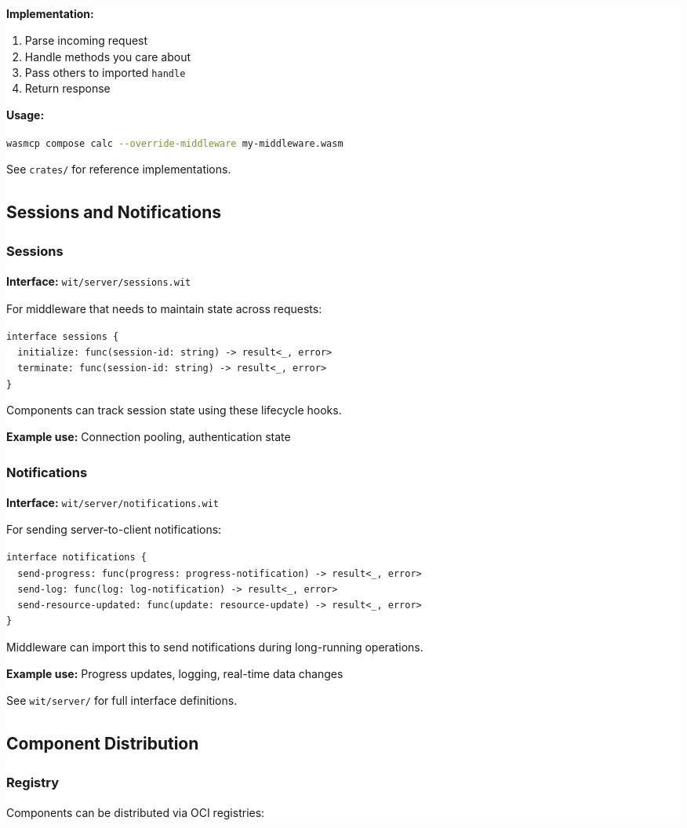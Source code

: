 **Implementation:**
1. Parse incoming request
2. Handle methods you care about
3. Pass others to imported `handle`
4. Return response

**Usage:**
```bash
wasmcp compose calc --override-middleware my-middleware.wasm
```

See `crates/` for reference implementations.

## Sessions and Notifications

### Sessions

**Interface:** `wit/server/sessions.wit`

For middleware that needs to maintain state across requests:

```wit
interface sessions {
  initialize: func(session-id: string) -> result<_, error>
  terminate: func(session-id: string) -> result<_, error>
}
```

Components can track session state using these lifecycle hooks.

**Example use:** Connection pooling, authentication state

### Notifications

**Interface:** `wit/server/notifications.wit`

For sending server-to-client notifications:

```wit
interface notifications {
  send-progress: func(progress: progress-notification) -> result<_, error>
  send-log: func(log: log-notification) -> result<_, error>
  send-resource-updated: func(update: resource-update) -> result<_, error>
}
```

Middleware can import this to send notifications during long-running operations.

**Example use:** Progress updates, logging, real-time data changes

See `wit/server/` for full interface definitions.

## Component Distribution

### Registry

Components can be distributed via OCI registries:
